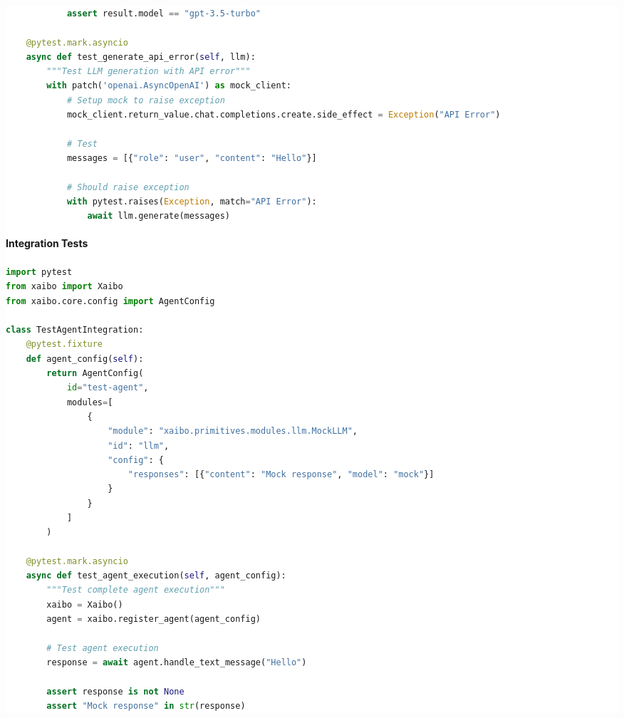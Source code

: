 ```python title="tests/example_test.py"
            assert result.model == "gpt-3.5-turbo"
    
    @pytest.mark.asyncio
    async def test_generate_api_error(self, llm):
        """Test LLM generation with API error"""
        with patch('openai.AsyncOpenAI') as mock_client:
            # Setup mock to raise exception
            mock_client.return_value.chat.completions.create.side_effect = Exception("API Error")
            
            # Test
            messages = [{"role": "user", "content": "Hello"}]
            
            # Should raise exception
            with pytest.raises(Exception, match="API Error"):
                await llm.generate(messages)
```

#### Integration Tests

```python title="tests/integration_test.py"
import pytest
from xaibo import Xaibo
from xaibo.core.config import AgentConfig

class TestAgentIntegration:
    @pytest.fixture
    def agent_config(self):
        return AgentConfig(
            id="test-agent",
            modules=[
                {
                    "module": "xaibo.primitives.modules.llm.MockLLM",
                    "id": "llm",
                    "config": {
                        "responses": [{"content": "Mock response", "model": "mock"}]
                    }
                }
            ]
        )
    
    @pytest.mark.asyncio
    async def test_agent_execution(self, agent_config):
        """Test complete agent execution"""
        xaibo = Xaibo()
        agent = xaibo.register_agent(agent_config)
        
        # Test agent execution
        response = await agent.handle_text_message("Hello")
        
        assert response is not None
        assert "Mock response" in str(response)
```
